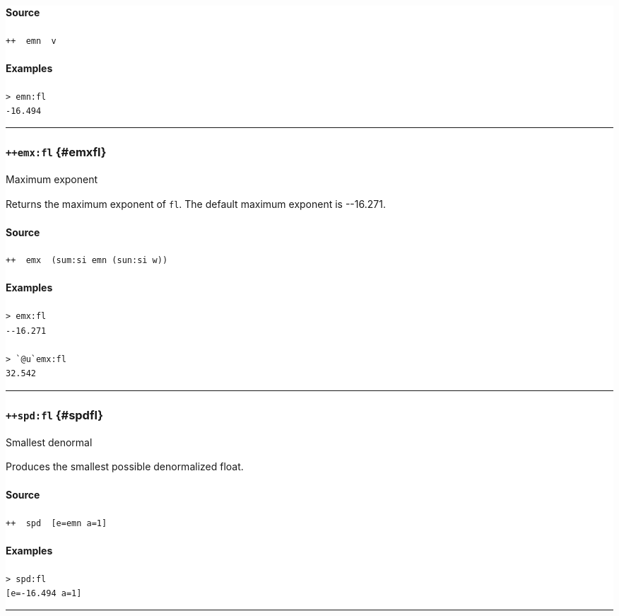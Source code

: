 #### Source

```hoon
++  emn  v
```

#### Examples

```
> emn:fl
-16.494
```

---

### `++emx:fl` {#emxfl}

Maximum exponent

Returns the maximum exponent of `fl`. The default maximum exponent is --16.271.

#### Source

```hoon
++  emx  (sum:si emn (sun:si w))
```

#### Examples

```
> emx:fl
--16.271

> `@u`emx:fl
32.542
```

---

### `++spd:fl` {#spdfl}

Smallest denormal

Produces the smallest possible denormalized float.

#### Source

```hoon
++  spd  [e=emn a=1]
```

#### Examples

```
> spd:fl
[e=-16.494 a=1]
```

---